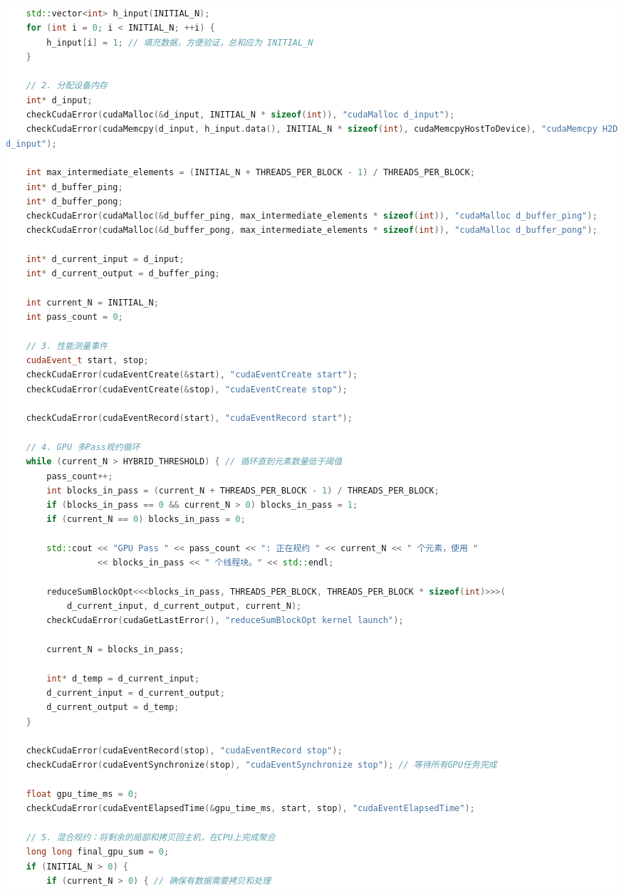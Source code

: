 ```c++
    std::vector<int> h_input(INITIAL_N);
    for (int i = 0; i < INITIAL_N; ++i) {
        h_input[i] = 1; // 填充数据，方便验证，总和应为 INITIAL_N
    }

    // 2. 分配设备内存
    int* d_input;
    checkCudaError(cudaMalloc(&d_input, INITIAL_N * sizeof(int)), "cudaMalloc d_input");
    checkCudaError(cudaMemcpy(d_input, h_input.data(), INITIAL_N * sizeof(int), cudaMemcpyHostToDevice), "cudaMemcpy H2D d_input");

    int max_intermediate_elements = (INITIAL_N + THREADS_PER_BLOCK - 1) / THREADS_PER_BLOCK;
    int* d_buffer_ping;
    int* d_buffer_pong;
    checkCudaError(cudaMalloc(&d_buffer_ping, max_intermediate_elements * sizeof(int)), "cudaMalloc d_buffer_ping");
    checkCudaError(cudaMalloc(&d_buffer_pong, max_intermediate_elements * sizeof(int)), "cudaMalloc d_buffer_pong");

    int* d_current_input = d_input;
    int* d_current_output = d_buffer_ping;

    int current_N = INITIAL_N;
    int pass_count = 0;

    // 3. 性能测量事件
    cudaEvent_t start, stop;
    checkCudaError(cudaEventCreate(&start), "cudaEventCreate start");
    checkCudaError(cudaEventCreate(&stop), "cudaEventCreate stop");

    checkCudaError(cudaEventRecord(start), "cudaEventRecord start");

    // 4. GPU 多Pass规约循环
    while (current_N > HYBRID_THRESHOLD) { // 循环直到元素数量低于阈值
        pass_count++;
        int blocks_in_pass = (current_N + THREADS_PER_BLOCK - 1) / THREADS_PER_BLOCK;
        if (blocks_in_pass == 0 && current_N > 0) blocks_in_pass = 1;
        if (current_N == 0) blocks_in_pass = 0;

        std::cout << "GPU Pass " << pass_count << ": 正在规约 " << current_N << " 个元素，使用 "
                  << blocks_in_pass << " 个线程块。" << std::endl;

        reduceSumBlockOpt<<<blocks_in_pass, THREADS_PER_BLOCK, THREADS_PER_BLOCK * sizeof(int)>>>(
            d_current_input, d_current_output, current_N);
        checkCudaError(cudaGetLastError(), "reduceSumBlockOpt kernel launch");

        current_N = blocks_in_pass;

        int* d_temp = d_current_input;
        d_current_input = d_current_output;
        d_current_output = d_temp;
    }

    checkCudaError(cudaEventRecord(stop), "cudaEventRecord stop");
    checkCudaError(cudaEventSynchronize(stop), "cudaEventSynchronize stop"); // 等待所有GPU任务完成

    float gpu_time_ms = 0;
    checkCudaError(cudaEventElapsedTime(&gpu_time_ms, start, stop), "cudaEventElapsedTime");

    // 5. 混合规约：将剩余的局部和拷贝回主机，在CPU上完成聚合
    long long final_gpu_sum = 0;
    if (INITIAL_N > 0) {
        if (current_N > 0) { // 确保有数据需要拷贝和处理
```